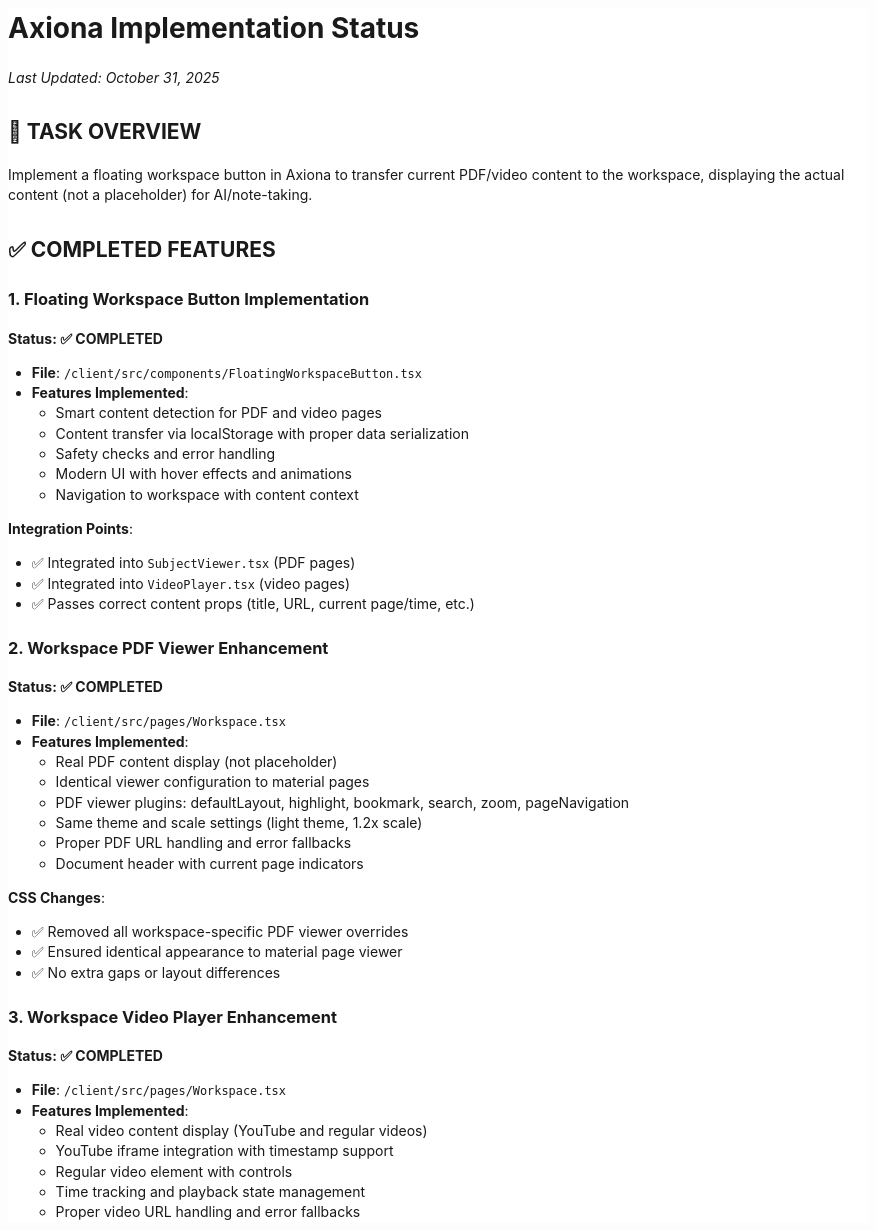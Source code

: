 # Axiona Implementation Status
*Last Updated: October 31, 2025*

## 🎯 TASK OVERVIEW
Implement a floating workspace button in Axiona to transfer current PDF/video content to the workspace, displaying the actual content (not a placeholder) for AI/note-taking.

## ✅ COMPLETED FEATURES

### 1. Floating Workspace Button Implementation
**Status: ✅ COMPLETED**

- **File**: `/client/src/components/FloatingWorkspaceButton.tsx`
- **Features Implemented**:
  - Smart content detection for PDF and video pages
  - Content transfer via localStorage with proper data serialization
  - Safety checks and error handling
  - Modern UI with hover effects and animations
  - Navigation to workspace with content context

**Integration Points**:
- ✅ Integrated into `SubjectViewer.tsx` (PDF pages)
- ✅ Integrated into `VideoPlayer.tsx` (video pages)
- ✅ Passes correct content props (title, URL, current page/time, etc.)

### 2. Workspace PDF Viewer Enhancement
**Status: ✅ COMPLETED**

- **File**: `/client/src/pages/Workspace.tsx`
- **Features Implemented**:
  - Real PDF content display (not placeholder)
  - Identical viewer configuration to material pages
  - PDF viewer plugins: defaultLayout, highlight, bookmark, search, zoom, pageNavigation
  - Same theme and scale settings (light theme, 1.2x scale)
  - Proper PDF URL handling and error fallbacks
  - Document header with current page indicators

**CSS Changes**:
- ✅ Removed all workspace-specific PDF viewer overrides
- ✅ Ensured identical appearance to material page viewer
- ✅ No extra gaps or layout differences

### 3. Workspace Video Player Enhancement
**Status: ✅ COMPLETED**

- **File**: `/client/src/pages/Workspace.tsx`
- **Features Implemented**:
  - Real video content display (YouTube and regular videos)
  - YouTube iframe integration with timestamp support
  - Regular video element with controls
  - Time tracking and playback state management
  - Proper video URL handling and error fallbacks
